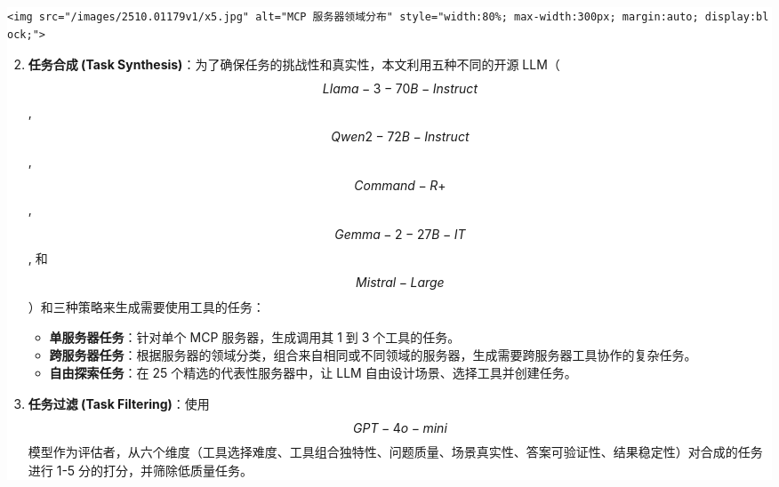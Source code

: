     <img src="/images/2510.01179v1/x5.jpg" alt="MCP 服务器领域分布" style="width:80%; max-width:300px; margin:auto; display:block;">

2.  **任务合成 (Task Synthesis)**：为了确保任务的挑战性和真实性，本文利用五种不同的开源 LLM（$$Llama-3-70B-Instruct$$, $$Qwen2-72B-Instruct$$, $$Command-R+$$, $$Gemma-2-27B-IT$$, 和 $$Mistral-Large$$）和三种策略来生成需要使用工具的任务：
    *   **单服务器任务**：针对单个 MCP 服务器，生成调用其 1 到 3 个工具的任务。
    *   **跨服务器任务**：根据服务器的领域分类，组合来自相同或不同领域的服务器，生成需要跨服务器工具协作的复杂任务。
    *   **自由探索任务**：在 25 个精选的代表性服务器中，让 LLM 自由设计场景、选择工具并创建任务。

3.  **任务过滤 (Task Filtering)**：使用 $$GPT-4o-mini$$ 模型作为评估者，从六个维度（工具选择难度、工具组合独特性、问题质量、场景真实性、答案可验证性、结果稳定性）对合成的任务进行 1-5 分的打分，并筛除低质量任务。
